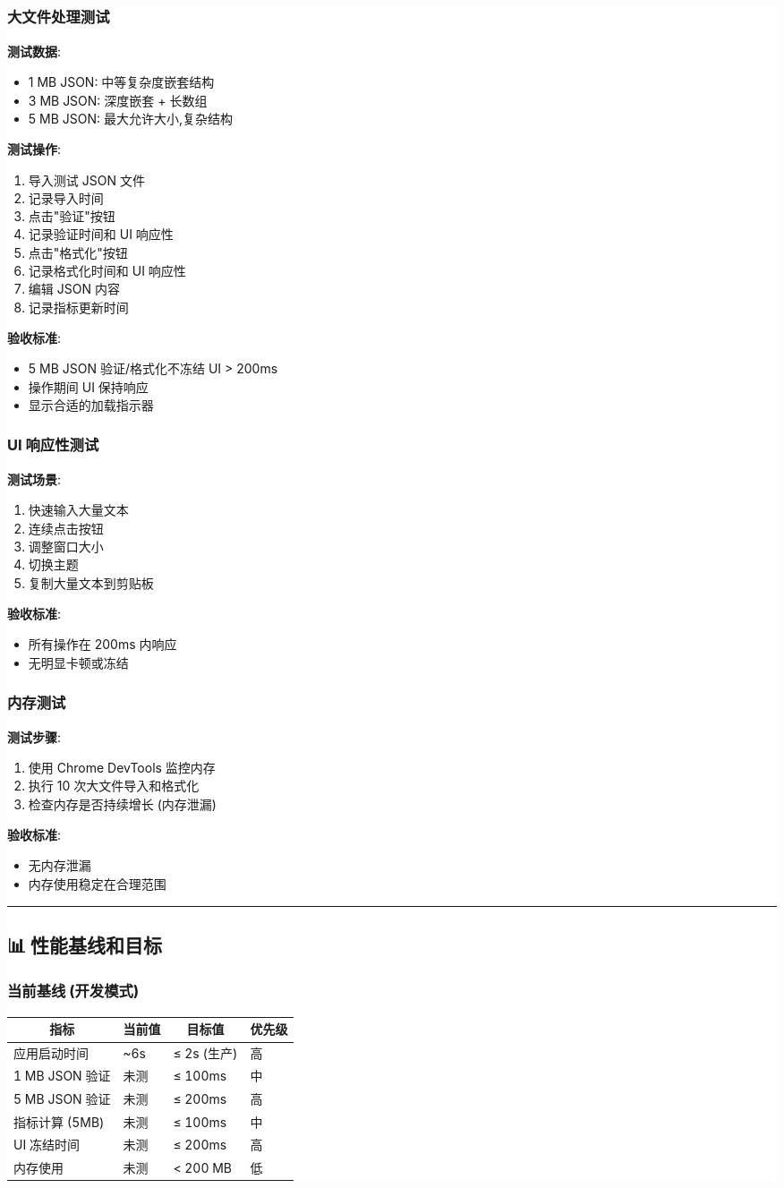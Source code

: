 ### 大文件处理测试

**测试数据**:
- 1 MB JSON: 中等复杂度嵌套结构
- 3 MB JSON: 深度嵌套 + 长数组
- 5 MB JSON: 最大允许大小,复杂结构

**测试操作**:
1. 导入测试 JSON 文件
2. 记录导入时间
3. 点击"验证"按钮
4. 记录验证时间和 UI 响应性
5. 点击"格式化"按钮
6. 记录格式化时间和 UI 响应性
7. 编辑 JSON 内容
8. 记录指标更新时间

**验收标准**:
- 5 MB JSON 验证/格式化不冻结 UI > 200ms
- 操作期间 UI 保持响应
- 显示合适的加载指示器

### UI 响应性测试

**测试场景**:
1. 快速输入大量文本
2. 连续点击按钮
3. 调整窗口大小
4. 切换主题
5. 复制大量文本到剪贴板

**验收标准**:
- 所有操作在 200ms 内响应
- 无明显卡顿或冻结

### 内存测试

**测试步骤**:
1. 使用 Chrome DevTools 监控内存
2. 执行 10 次大文件导入和格式化
3. 检查内存是否持续增长 (内存泄漏)

**验收标准**:
- 无内存泄漏
- 内存使用稳定在合理范围

---

## 📊 性能基线和目标

### 当前基线 (开发模式)

| 指标 | 当前值 | 目标值 | 优先级 |
|------|--------|--------|--------|
| 应用启动时间 | ~6s | ≤ 2s (生产) | 高 |
| 1 MB JSON 验证 | 未测 | ≤ 100ms | 中 |
| 5 MB JSON 验证 | 未测 | ≤ 200ms | 高 |
| 指标计算 (5MB) | 未测 | ≤ 100ms | 中 |
| UI 冻结时间 | 未测 | ≤ 200ms | 高 |
| 内存使用 | 未测 | < 200 MB | 低 |
